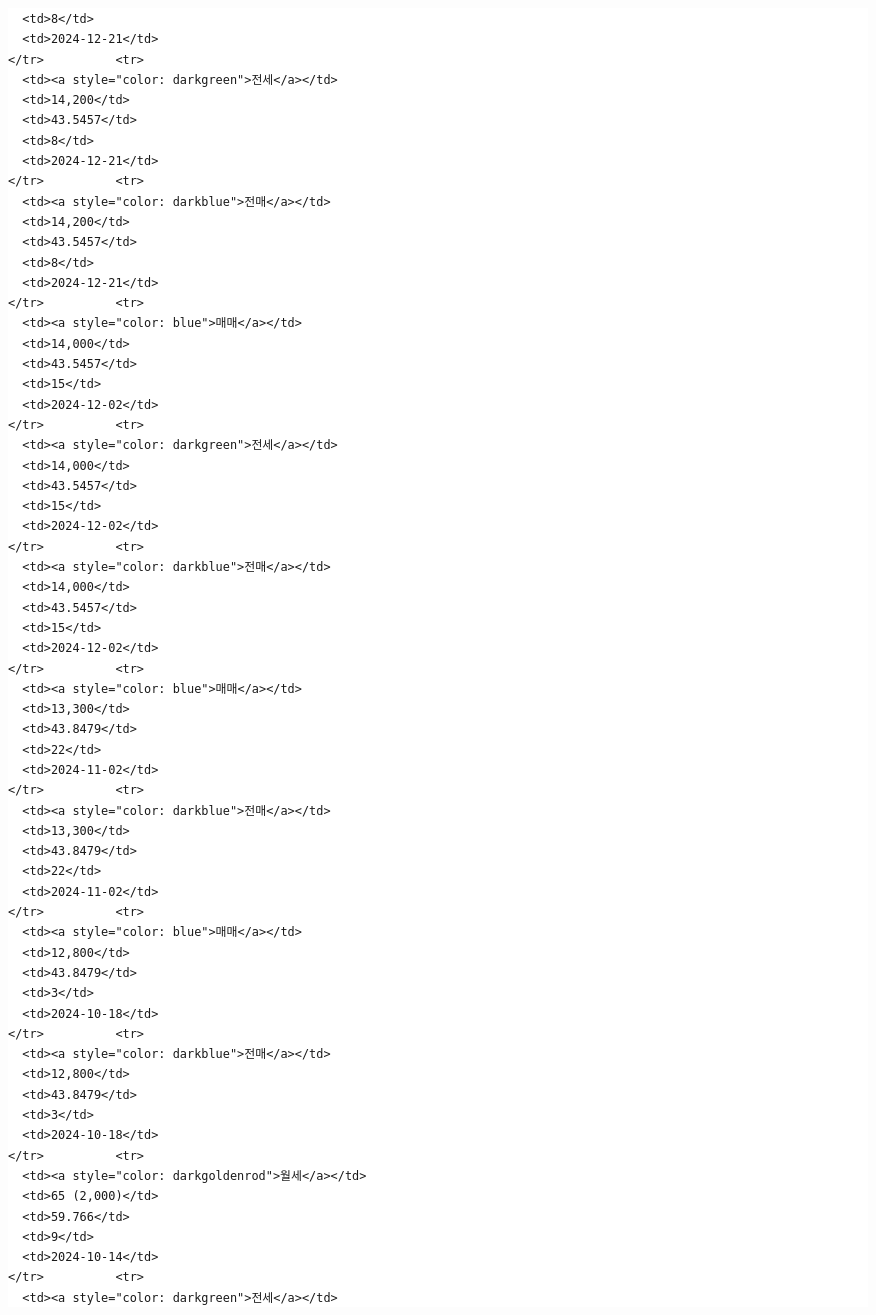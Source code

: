       <td>8</td>
      <td>2024-12-21</td>
    </tr>          <tr>
      <td><a style="color: darkgreen">전세</a></td>
      <td>14,200</td>
      <td>43.5457</td>
      <td>8</td>
      <td>2024-12-21</td>
    </tr>          <tr>
      <td><a style="color: darkblue">전매</a></td>
      <td>14,200</td>
      <td>43.5457</td>
      <td>8</td>
      <td>2024-12-21</td>
    </tr>          <tr>
      <td><a style="color: blue">매매</a></td>
      <td>14,000</td>
      <td>43.5457</td>
      <td>15</td>
      <td>2024-12-02</td>
    </tr>          <tr>
      <td><a style="color: darkgreen">전세</a></td>
      <td>14,000</td>
      <td>43.5457</td>
      <td>15</td>
      <td>2024-12-02</td>
    </tr>          <tr>
      <td><a style="color: darkblue">전매</a></td>
      <td>14,000</td>
      <td>43.5457</td>
      <td>15</td>
      <td>2024-12-02</td>
    </tr>          <tr>
      <td><a style="color: blue">매매</a></td>
      <td>13,300</td>
      <td>43.8479</td>
      <td>22</td>
      <td>2024-11-02</td>
    </tr>          <tr>
      <td><a style="color: darkblue">전매</a></td>
      <td>13,300</td>
      <td>43.8479</td>
      <td>22</td>
      <td>2024-11-02</td>
    </tr>          <tr>
      <td><a style="color: blue">매매</a></td>
      <td>12,800</td>
      <td>43.8479</td>
      <td>3</td>
      <td>2024-10-18</td>
    </tr>          <tr>
      <td><a style="color: darkblue">전매</a></td>
      <td>12,800</td>
      <td>43.8479</td>
      <td>3</td>
      <td>2024-10-18</td>
    </tr>          <tr>
      <td><a style="color: darkgoldenrod">월세</a></td>
      <td>65 (2,000)</td>
      <td>59.766</td>
      <td>9</td>
      <td>2024-10-14</td>
    </tr>          <tr>
      <td><a style="color: darkgreen">전세</a></td>